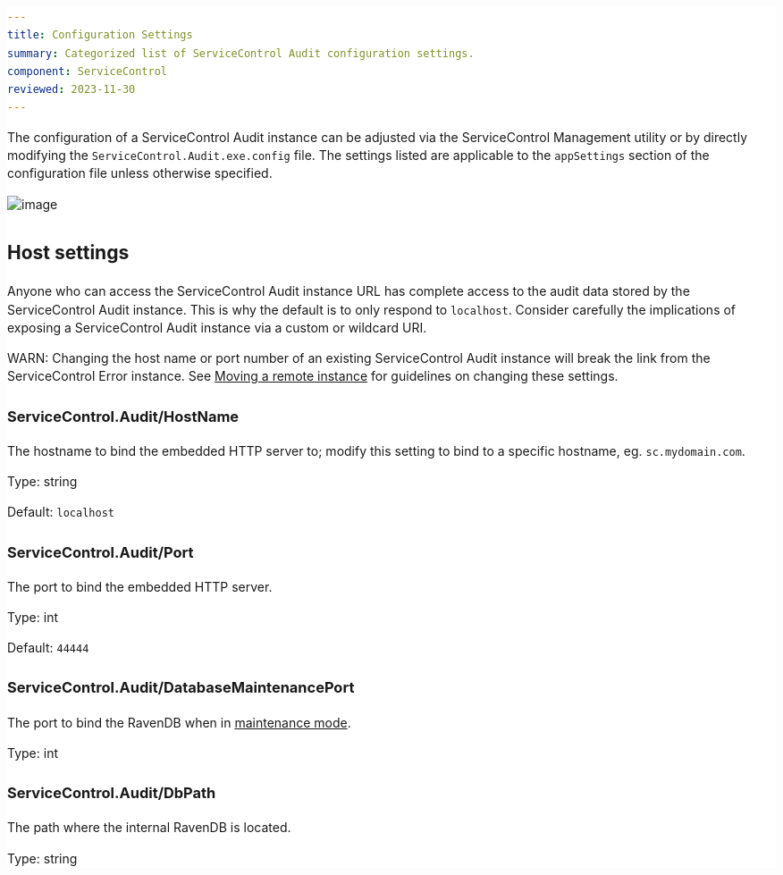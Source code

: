 ```yaml
---
title: Configuration Settings
summary: Categorized list of ServiceControl Audit configuration settings.
component: ServiceControl
reviewed: 2023-11-30
---
```


The configuration of a ServiceControl Audit instance can be adjusted via the ServiceControl Management utility or by directly modifying the `ServiceControl.Audit.exe.config` file. The settings listed are applicable to the `appSettings` section of the configuration file unless otherwise specified.

![image](https://github.com/Particular/docs.particular.net/assets/88632084/c9b160ba-03a5-4c73-9812-c942af6657da)

## Host settings

Anyone who can access the ServiceControl Audit instance URL has complete access to the audit data stored by the ServiceControl Audit instance. This is why the default is to only respond to `localhost`. Consider carefully the implications of exposing a ServiceControl Audit instance via a custom or wildcard URI.

WARN: Changing the host name or port number of an existing ServiceControl Audit instance will break the link from the ServiceControl Error instance. See [Moving a remote instance](/servicecontrol/servicecontrol-instances/remotes.md) for guidelines on changing these settings.

### ServiceControl.Audit/HostName

The hostname to bind the embedded HTTP server to; modify this setting to bind to a specific hostname, eg. `sc.mydomain.com`.

Type: string

Default: `localhost`

### ServiceControl.Audit/Port

The port to bind the embedded HTTP server.

Type: int

Default: `44444`

### ServiceControl.Audit/DatabaseMaintenancePort

The port to bind the RavenDB when in [maintenance mode](/servicecontrol/audit-instances/maintenance-mode.md).

Type: int

### ServiceControl.Audit/DbPath

The path where the internal RavenDB is located.

Type: string
